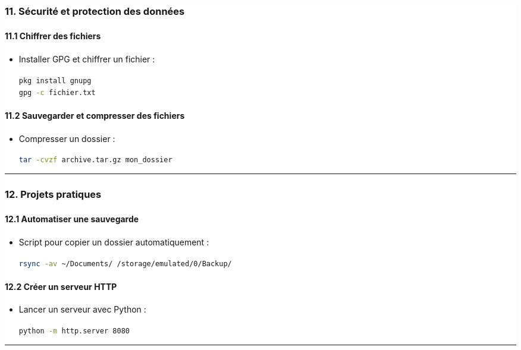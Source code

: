
### 11. Sécurité et protection des données  

#### 11.1 Chiffrer des fichiers  
- Installer GPG et chiffrer un fichier :  
  ```bash
  pkg install gnupg
  gpg -c fichier.txt
  ```  

#### 11.2 Sauvegarder et compresser des fichiers  
- Compresser un dossier :  
  ```bash
  tar -cvzf archive.tar.gz mon_dossier
  ```  

---  

### 12. Projets pratiques  

#### 12.1 Automatiser une sauvegarde  
- Script pour copier un dossier automatiquement :  
  ```bash
  rsync -av ~/Documents/ /storage/emulated/0/Backup/
  ```  

#### 12.2 Créer un serveur HTTP  
- Lancer un serveur avec Python :  
  ```bash
  python -m http.server 8080
  ```  

---  
